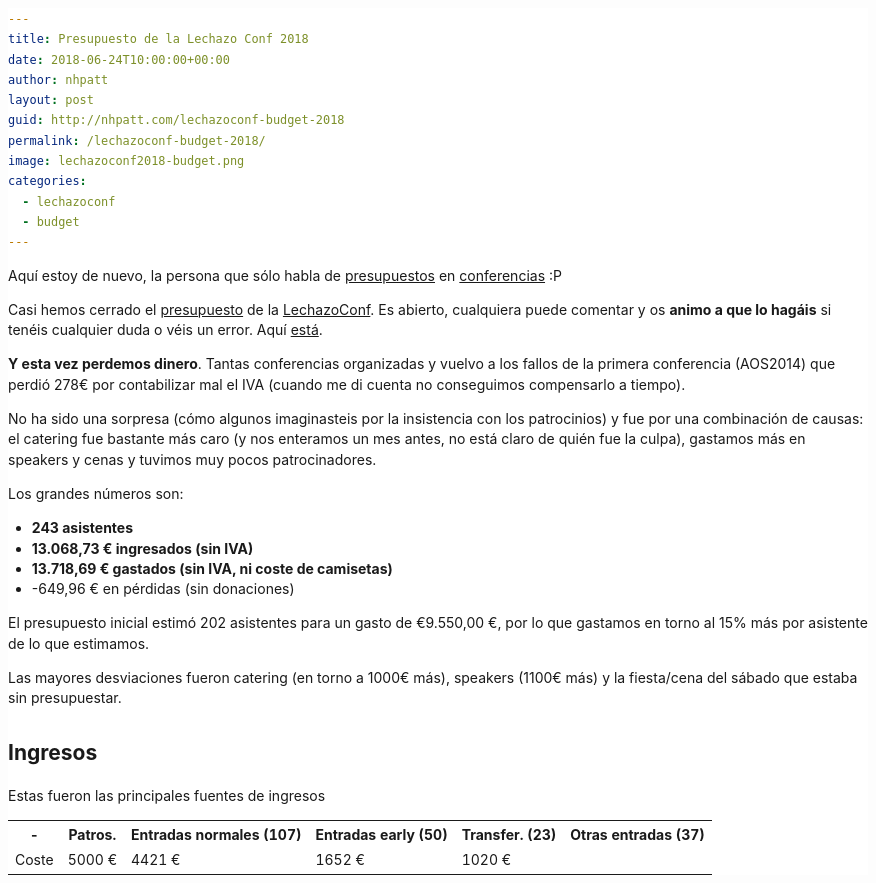 ```yaml
---
title: Presupuesto de la Lechazo Conf 2018
date: 2018-06-24T10:00:00+00:00
author: nhpatt
layout: post
guid: http://nhpatt.com/lechazoconf-budget-2018
permalink: /lechazoconf-budget-2018/
image: lechazoconf2018-budget.png
categories:
  - lechazoconf
  - budget
---
```


Aquí estoy de nuevo, la persona que sólo habla de [presupuestos](http://nhpatt.com/wecode-budget) en [conferencias](http://nhpatt.com/lechazoconf_budget) :P 

Casi hemos cerrado el [presupuesto](https://docs.google.com/spreadsheets/d/1buMa73Ikl9-ej5_iUpdA-g3rNDTc_ITwjE1sHqU11uw/edit?usp=sharing) de la [LechazoConf](http://lechazoconf.com). Es abierto, cualquiera puede comentar y os **animo a que lo hagáis** si tenéis cualquier duda o véis un error. 
Aquí [está](https://docs.google.com/spreadsheets/d/1buMa73Ikl9-ej5_iUpdA-g3rNDTc_ITwjE1sHqU11uw/edit?usp=sharing).

**Y esta vez perdemos dinero**. Tantas conferencias organizadas y vuelvo a los fallos de la primera conferencia 
(AOS2014) que perdió 278€ por contabilizar mal el IVA (cuando me di cuenta no conseguimos compensarlo a tiempo).

No ha sido una sorpresa (cómo algunos imaginasteis por la insistencia con los patrocinios) y fue por una combinación de causas:
el catering fue bastante más caro (y nos enteramos un mes antes, no está claro de quién fue la culpa), gastamos más en speakers y cenas y tuvimos muy pocos patrocinadores.

Los grandes números son:

* **243 asistentes**
* **13.068,73 € ingresados (sin IVA)**
* **13.718,69 € gastados (sin IVA, ni coste de camisetas)**
* -649,96 € en pérdidas (sin donaciones)

El presupuesto inicial estimó 202 asistentes para un gasto de €9.550,00 €, por lo que gastamos en torno al 15% más por asistente de lo que estimamos.

Las mayores desviaciones fueron catering (en torno a 1000€ más), speakers (1100€ más) y la fiesta/cena del sábado que estaba
sin presupuestar.

## Ingresos

Estas fueron las principales fuentes de ingresos

<table>
    <tr>
        <th>-</th>
        <th>Patros.</th>
        <th>Entradas normales (107)</th>
        <th>Entradas early (50)</th> 
        <th>Transfer. (23)</th>    
        <th>Otras entradas (37)</th>   
    </tr>
    <tr>
        <td>Coste</td>
        <td>5000 €</td>
        <td>4421 €</td>
        <td>1652 €</td>
        <td>1020 €</td>